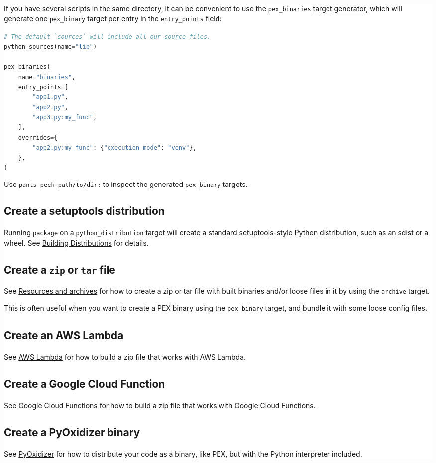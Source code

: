 If you have several scripts in the same directory, it can be convenient to use the `pex_binaries` [target generator](doc:targets), which will generate one `pex_binary` target per entry in the `entry_points` field:

```python scripts/BUILD
# The default `sources` will include all our source files.
python_sources(name="lib")

pex_binaries(
    name="binaries",
    entry_points=[
        "app1.py",
        "app2.py",
        "app3.py:my_func",
    ],
    overrides={
        "app2.py:my_func": {"execution_mode": "venv"},
    },
)
```

Use `pants peek path/to/dir:` to inspect the generated `pex_binary` targets.

Create a setuptools distribution
--------------------------------

Running `package` on a `python_distribution` target will create a standard setuptools-style Python distribution, such as an sdist or a wheel. See [Building Distributions](doc:python-distributions) for details.

Create a `zip` or `tar` file
----------------------------

See [Resources and archives](doc:assets) for how to create a zip or tar file with built binaries and/or loose files in it by using the `archive` target. 

This is often useful when you want to create a PEX binary using the `pex_binary` target, and bundle it with some loose config files.

Create an AWS Lambda
--------------------

See [AWS Lambda](doc:awslambda-python) for how to build a zip file that works with AWS Lambda.

Create a Google Cloud Function
------------------------------

See [Google Cloud Functions](doc:google-cloud-function-python) for how to build a zip file that works with Google Cloud Functions.

Create a PyOxidizer binary
--------------------------

See [PyOxidizer](doc:pyoxidizer) for how to distribute your code as a binary, like PEX, but with 
the Python interpreter included.
